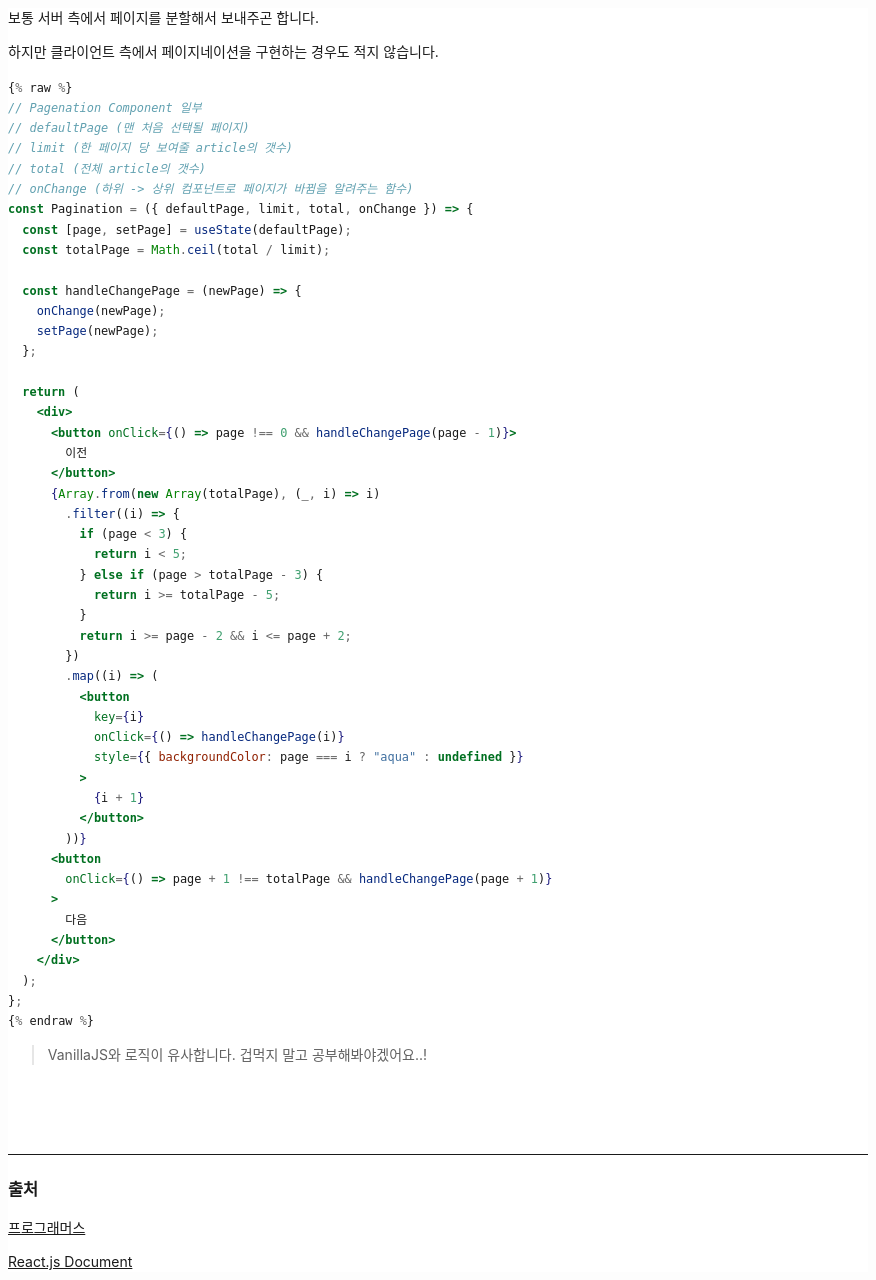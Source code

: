 보통 서버 측에서 페이지를 분할해서 보내주곤 합니다.

하지만 클라이언트 측에서 페이지네이션을 구현하는 경우도 적지 않습니다.

```jsx
{% raw %}
// Pagenation Component 일부
// defaultPage (맨 처음 선택될 페이지)
// limit (한 페이지 당 보여줄 article의 갯수)
// total (전체 article의 갯수)
// onChange (하위 -> 상위 컴포넌트로 페이지가 바뀜을 알려주는 함수)
const Pagination = ({ defaultPage, limit, total, onChange }) => {
  const [page, setPage] = useState(defaultPage);
  const totalPage = Math.ceil(total / limit);

  const handleChangePage = (newPage) => {
    onChange(newPage);
    setPage(newPage);
  };

  return (
    <div>
      <button onClick={() => page !== 0 && handleChangePage(page - 1)}>
        이전
      </button>
      {Array.from(new Array(totalPage), (_, i) => i)
        .filter((i) => {
          if (page < 3) {
            return i < 5;
          } else if (page > totalPage - 3) {
            return i >= totalPage - 5;
          }
          return i >= page - 2 && i <= page + 2;
        })
        .map((i) => (
          <button
            key={i}
            onClick={() => handleChangePage(i)}
            style={{ backgroundColor: page === i ? "aqua" : undefined }}
          >
            {i + 1}
          </button>
        ))}
      <button
        onClick={() => page + 1 !== totalPage && handleChangePage(page + 1)}
      >
        다음
      </button>
    </div>
  );
};
{% endraw %}
```

> VanillaJS와 로직이 유사합니다. 겁먹지 말고 공부해봐야겠어요..!

<br><br><br>

---

### 출처

[프로그래머스](https://programmers.co.kr/)

[React.js Document](https://ko.reactjs.org/docs/getting-started.html)
